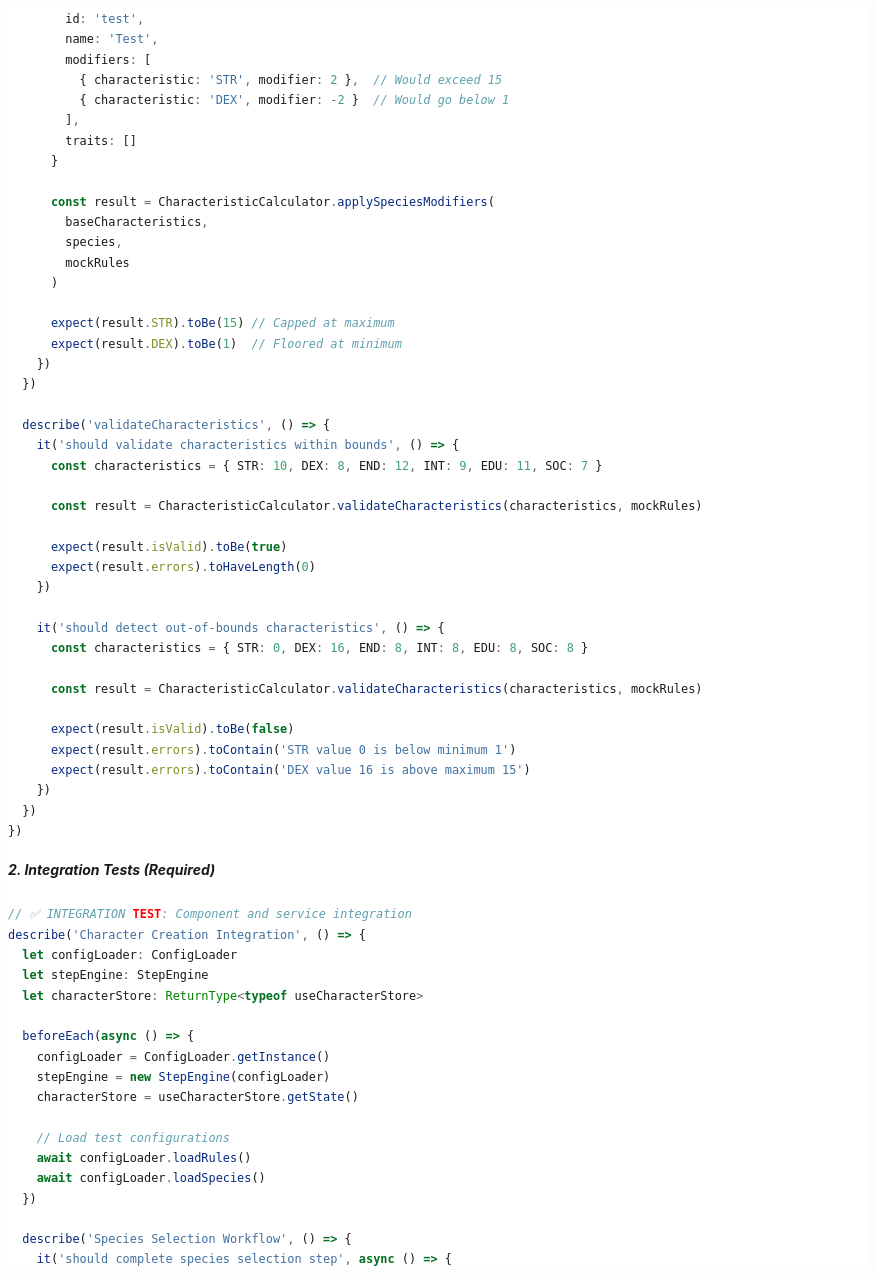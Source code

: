 ```typescript
        id: 'test',
        name: 'Test',
        modifiers: [
          { characteristic: 'STR', modifier: 2 },  // Would exceed 15
          { characteristic: 'DEX', modifier: -2 }  // Would go below 1
        ],
        traits: []
      }

      const result = CharacteristicCalculator.applySpeciesModifiers(
        baseCharacteristics, 
        species,
        mockRules
      )

      expect(result.STR).toBe(15) // Capped at maximum
      expect(result.DEX).toBe(1)  // Floored at minimum
    })
  })

  describe('validateCharacteristics', () => {
    it('should validate characteristics within bounds', () => {
      const characteristics = { STR: 10, DEX: 8, END: 12, INT: 9, EDU: 11, SOC: 7 }
      
      const result = CharacteristicCalculator.validateCharacteristics(characteristics, mockRules)
      
      expect(result.isValid).toBe(true)
      expect(result.errors).toHaveLength(0)
    })

    it('should detect out-of-bounds characteristics', () => {
      const characteristics = { STR: 0, DEX: 16, END: 8, INT: 8, EDU: 8, SOC: 8 }
      
      const result = CharacteristicCalculator.validateCharacteristics(characteristics, mockRules)
      
      expect(result.isValid).toBe(false)
      expect(result.errors).toContain('STR value 0 is below minimum 1')
      expect(result.errors).toContain('DEX value 16 is above maximum 15')
    })
  })
})
```

##### 2. Integration Tests (Required)
```typescript
// ✅ INTEGRATION TEST: Component and service integration
describe('Character Creation Integration', () => {
  let configLoader: ConfigLoader
  let stepEngine: StepEngine
  let characterStore: ReturnType<typeof useCharacterStore>

  beforeEach(async () => {
    configLoader = ConfigLoader.getInstance()
    stepEngine = new StepEngine(configLoader)
    characterStore = useCharacterStore.getState()
    
    // Load test configurations
    await configLoader.loadRules()
    await configLoader.loadSpecies()
  })

  describe('Species Selection Workflow', () => {
    it('should complete species selection step', async () => {
```